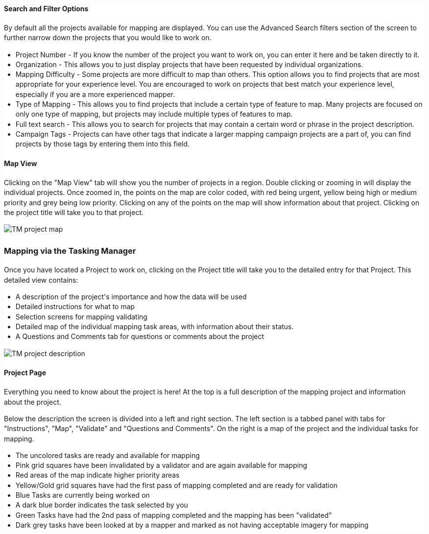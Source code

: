 #### Search and Filter Options

By default all the projects available for mapping are displayed. You can use the Advanced Search filters section of the screen to further narrow down the projects that you would like to work on.

- Project Number - If you know the number of the project you want to work on, you can enter it here and be taken directly to it.
- Organization - This allows you to just display projects that have been requested by individual organizations.
- Mapping Difficulty - Some projects are more difficult to map than others. This option allows you to find projects that are most appropriate for your experience level. You are encouraged to work on projects that best match your experience level, especially if you are a more experienced mapper.
- Type of Mapping - This allows you to find projects that include a certain type of feature to map. Many projects are focused on only one type of mapping, but projects may include multiple types of features to map.
- Full text search - This allows you to search for projects that may contain a certain word or phrase in the project description.
- Campaign Tags - Projects can have other tags that indicate a larger mapping campaign projects are a part of, you can find projects by those tags by entering them into this field.

#### Map View
Clicking on the "Map View" tab will show you the number of projects in a region. Double clicking  or zooming in will display the individual projects. Once zoomed in, the points on the map are color coded, with red being urgent, yellow being high or medium priority and grey being low priority. Clicking on any of the points on the map will show information about that project. Clicking on the project title will take you to that project.

![TM project map][]

### Mapping via the Tasking Manager

Once you have located a Project to work on, clicking on the Project title will take you to the detailed entry for that Project. This detailed view contains:

- A description of the project's importance and how the data will be used
- Detailed instructions for what to map
- Selection screens for mapping validating
- Detailed map of the individual mapping task areas, with information about their status.
- A Questions and Comments tab for questions or comments about the project

![TM project description][]



#### Project Page

Everything you need to know about the project is here! At the top is a full description of the mapping project and information about the project.  

Below the description the screen is divided into a left and right section. The left section is a tabbed panel with tabs for "Instructions", "Map", "Validate" and "Questions and Comments". On the right is a map of the project and the individual tasks for mapping.

- The uncolored tasks are ready and available for mapping
- Pink grid squares have been invalidated by a validator and are again available for mapping
- Red areas of the map indicate higher priority areas
- Yellow/Gold grid squares have had the first pass of mapping completed and are ready for validation
- Blue Tasks are currently being worked on
- A dark blue border indicates the task selected by you
- Green Tasks have had the 2nd pass of mapping completed and the mapping has been "validated"
- Dark grey tasks have been looked at by a mapper and marked as not having acceptable imagery for mapping 


[TM overview]: /images/coordination/tasking_manager_overview.png
[TM Quick Start 1]: /images/coordination/tasking_manager_qs1.png
[TM Quick Start 2]: /images/coordination/tasking_manager_qs2.png
[TM Quick Start 3]: /images/coordination/tasking_manager_qs3.png
[TM Quick Start 4]: /images/coordination/tasking_manager_qs4.png
[TM Quick Start 5]: /images/coordination/tasking_manager_qs5.png
[TM Quick Start 6]: /images/coordination/tasking_manager_qs6.png
[TM Quick Start 7]: /images/coordination/tasking_manager_qs7.png
[TM Quick Start 8]: /images/coordination/tasking_manager_qs8.png
[TM login 1]: /images/coordination/tasking_manager_login1.png
[TM login 2]: /images/coordination/tasking_manager_login2.png
[TM login 3]: /images/coordination/tasking_manager_login3.png
[TM contribute]: /images/coordination/tasking_manager_contribute.png
[TM map tab]: /images/coordination/tasking_manager_map_tab.png
[TM unlock]: /images/coordination/tasking_manager_unlock_task.png
[TM project map]: /images/coordination/tasking_manager_project_map.png
[TM project description]: /images/coordination/tasking_manager_project_description.png
[TM comments]: /images/coordination/tasking_manager_comments.png
[TM task selection]: /images/coordination/tasking_manager_task_selection.png
[TM select for validation]: /images/coordination/tasking_manager_validation_selection.png
[TM multi selection]: /images/coordination/tasking_manager_multi_selection.png
